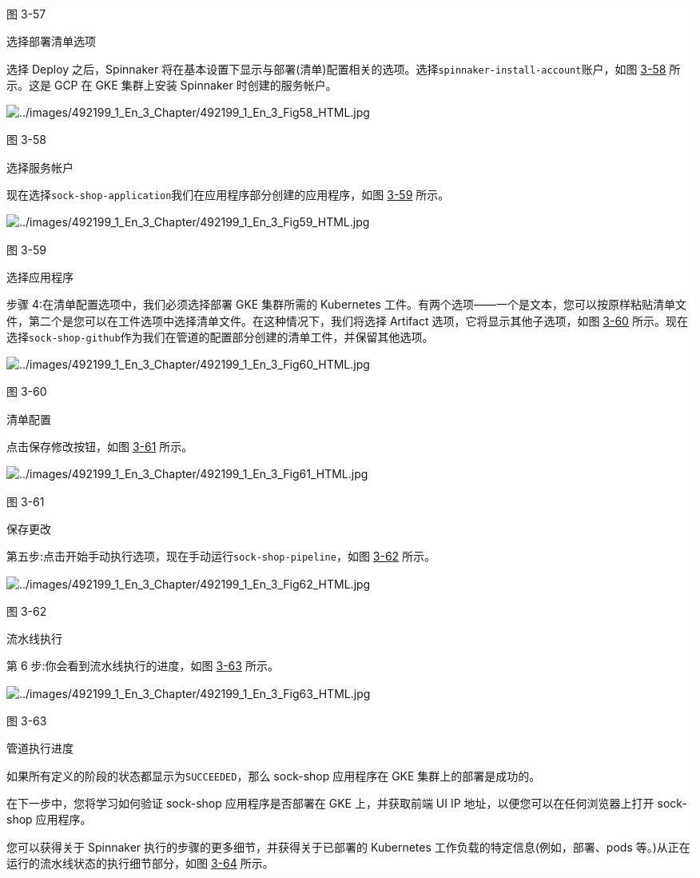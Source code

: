 图 3-57

选择部署清单选项

选择 Deploy 之后，Spinnaker 将在基本设置下显示与部署(清单)配置相关的选项。选择`spinnaker-install-account`账户，如图 [3-58](#Fig58) 所示。这是 GCP 在 GKE 集群上安装 Spinnaker 时创建的服务帐户。

![../images/492199_1_En_3_Chapter/492199_1_En_3_Fig58_HTML.jpg](../images/492199_1_En_3_Chapter/492199_1_En_3_Fig58_HTML.jpg)

图 3-58

选择服务帐户

现在选择`sock-shop-application`我们在应用程序部分创建的应用程序，如图 [3-59](#Fig59) 所示。

![../images/492199_1_En_3_Chapter/492199_1_En_3_Fig59_HTML.jpg](../images/492199_1_En_3_Chapter/492199_1_En_3_Fig59_HTML.jpg)

图 3-59

选择应用程序

步骤 4:在清单配置选项中，我们必须选择部署 GKE 集群所需的 Kubernetes 工件。有两个选项——一个是文本，您可以按原样粘贴清单文件，第二个是您可以在工件选项中选择清单文件。在这种情况下，我们将选择 Artifact 选项，它将显示其他子选项，如图 [3-60](#Fig60) 所示。现在选择`sock-shop-github`作为我们在管道的配置部分创建的清单工件，并保留其他选项。

![../images/492199_1_En_3_Chapter/492199_1_En_3_Fig60_HTML.jpg](../images/492199_1_En_3_Chapter/492199_1_En_3_Fig60_HTML.jpg)

图 3-60

清单配置

点击保存修改按钮，如图 [3-61](#Fig61) 所示。

![../images/492199_1_En_3_Chapter/492199_1_En_3_Fig61_HTML.jpg](../images/492199_1_En_3_Chapter/492199_1_En_3_Fig61_HTML.jpg)

图 3-61

保存更改

第五步:点击开始手动执行选项，现在手动运行`sock-shop-pipeline`，如图 [3-62](#Fig62) 所示。

![../images/492199_1_En_3_Chapter/492199_1_En_3_Fig62_HTML.jpg](../images/492199_1_En_3_Chapter/492199_1_En_3_Fig62_HTML.jpg)

图 3-62

流水线执行

第 6 步:你会看到流水线执行的进度，如图 [3-63](#Fig63) 所示。

![../images/492199_1_En_3_Chapter/492199_1_En_3_Fig63_HTML.jpg](../images/492199_1_En_3_Chapter/492199_1_En_3_Fig63_HTML.jpg)

图 3-63

管道执行进度

如果所有定义的阶段的状态都显示为`SUCCEEDED`，那么 sock-shop 应用程序在 GKE 集群上的部署是成功的。

在下一步中，您将学习如何验证 sock-shop 应用程序是否部署在 GKE 上，并获取前端 UI IP 地址，以便您可以在任何浏览器上打开 sock-shop 应用程序。

您可以获得关于 Spinnaker 执行的步骤的更多细节，并获得关于已部署的 Kubernetes 工作负载的特定信息(例如，部署、pods 等。)从正在运行的流水线状态的执行细节部分，如图 [3-64](#Fig64) 所示。
